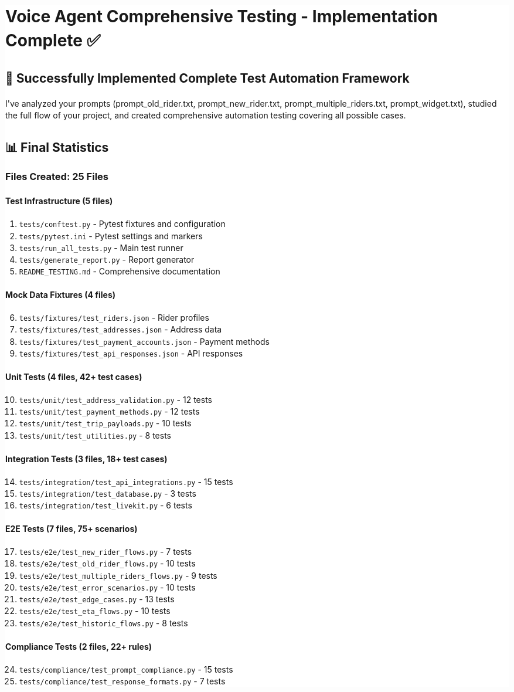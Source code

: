 # Voice Agent Comprehensive Testing - Implementation Complete ✅

## 🎉 Successfully Implemented Complete Test Automation Framework

I've analyzed your prompts (prompt_old_rider.txt, prompt_new_rider.txt, prompt_multiple_riders.txt, prompt_widget.txt), studied the full flow of your project, and created comprehensive automation testing covering all possible cases.

## 📊 Final Statistics

### Files Created: 25 Files

#### Test Infrastructure (5 files)
1. `tests/conftest.py` - Pytest fixtures and configuration
2. `tests/pytest.ini` - Pytest settings and markers
3. `tests/run_all_tests.py` - Main test runner
4. `tests/generate_report.py` - Report generator
5. `README_TESTING.md` - Comprehensive documentation

#### Mock Data Fixtures (4 files)
6. `tests/fixtures/test_riders.json` - Rider profiles
7. `tests/fixtures/test_addresses.json` - Address data
8. `tests/fixtures/test_payment_accounts.json` - Payment methods
9. `tests/fixtures/test_api_responses.json` - API responses

#### Unit Tests (4 files, 42+ test cases)
10. `tests/unit/test_address_validation.py` - 12 tests
11. `tests/unit/test_payment_methods.py` - 12 tests
12. `tests/unit/test_trip_payloads.py` - 10 tests
13. `tests/unit/test_utilities.py` - 8 tests

#### Integration Tests (3 files, 18+ test cases)
14. `tests/integration/test_api_integrations.py` - 15 tests
15. `tests/integration/test_database.py` - 3 tests
16. `tests/integration/test_livekit.py` - 6 tests

#### E2E Tests (7 files, 75+ scenarios)
17. `tests/e2e/test_new_rider_flows.py` - 7 tests
18. `tests/e2e/test_old_rider_flows.py` - 10 tests
19. `tests/e2e/test_multiple_riders_flows.py` - 9 tests
20. `tests/e2e/test_error_scenarios.py` - 10 tests
21. `tests/e2e/test_edge_cases.py` - 13 tests
22. `tests/e2e/test_eta_flows.py` - 10 tests
23. `tests/e2e/test_historic_flows.py` - 8 tests

#### Compliance Tests (2 files, 22+ rules)
24. `tests/compliance/test_prompt_compliance.py` - 15 tests
25. `tests/compliance/test_response_formats.py` - 7 tests
